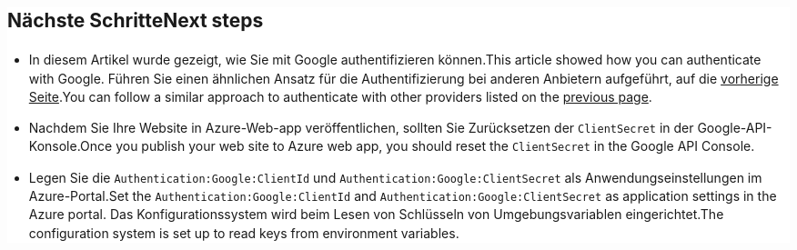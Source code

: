 ## <a name="next-steps"></a><span data-ttu-id="e9628-174">Nächste Schritte</span><span class="sxs-lookup"><span data-stu-id="e9628-174">Next steps</span></span>

* <span data-ttu-id="e9628-175">In diesem Artikel wurde gezeigt, wie Sie mit Google authentifizieren können.</span><span class="sxs-lookup"><span data-stu-id="e9628-175">This article showed how you can authenticate with Google.</span></span> <span data-ttu-id="e9628-176">Führen Sie einen ähnlichen Ansatz für die Authentifizierung bei anderen Anbietern aufgeführt, auf die [vorherige Seite](xref:security/authentication/social/index).</span><span class="sxs-lookup"><span data-stu-id="e9628-176">You can follow a similar approach to authenticate with other providers listed on the [previous page](xref:security/authentication/social/index).</span></span>

* <span data-ttu-id="e9628-177">Nachdem Sie Ihre Website in Azure-Web-app veröffentlichen, sollten Sie Zurücksetzen der `ClientSecret` in der Google-API-Konsole.</span><span class="sxs-lookup"><span data-stu-id="e9628-177">Once you publish your web site to Azure web app, you should reset the `ClientSecret` in the Google API Console.</span></span>

* <span data-ttu-id="e9628-178">Legen Sie die `Authentication:Google:ClientId` und `Authentication:Google:ClientSecret` als Anwendungseinstellungen im Azure-Portal.</span><span class="sxs-lookup"><span data-stu-id="e9628-178">Set the `Authentication:Google:ClientId` and `Authentication:Google:ClientSecret` as application settings in the Azure portal.</span></span> <span data-ttu-id="e9628-179">Das Konfigurationssystem wird beim Lesen von Schlüsseln von Umgebungsvariablen eingerichtet.</span><span class="sxs-lookup"><span data-stu-id="e9628-179">The configuration system is set up to read keys from environment variables.</span></span>
